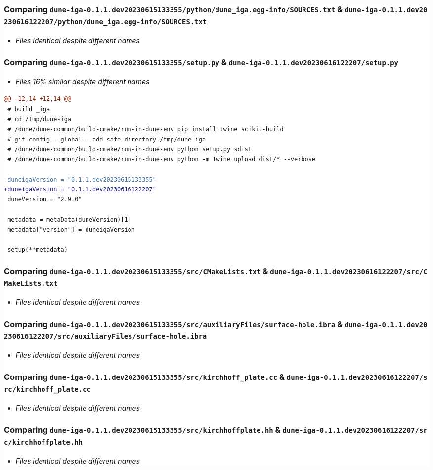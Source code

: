 ### Comparing `dune-iga-0.1.1.dev20230615133355/python/dune_iga.egg-info/SOURCES.txt` & `dune-iga-0.1.1.dev20230616122207/python/dune_iga.egg-info/SOURCES.txt`

 * *Files identical despite different names*

### Comparing `dune-iga-0.1.1.dev20230615133355/setup.py` & `dune-iga-0.1.1.dev20230616122207/setup.py`

 * *Files 16% similar despite different names*

```diff
@@ -12,14 +12,14 @@
 # build _iga
 # cd /tmp/dune-iga
 # /dune/dune-common/build-cmake/run-in-dune-env pip install twine scikit-build
 # git config --global --add safe.directory /tmp/dune-iga
 # /dune/dune-common/build-cmake/run-in-dune-env python setup.py sdist
 # /dune/dune-common/build-cmake/run-in-dune-env python -m twine upload dist/* --verbose
 
-duneigaVersion = "0.1.1.dev20230615133355"
+duneigaVersion = "0.1.1.dev20230616122207"
 duneVersion = "2.9.0"
 
 metadata = metaData(duneVersion)[1]
 metadata["version"] = duneigaVersion
 
 setup(**metadata)
```

### Comparing `dune-iga-0.1.1.dev20230615133355/src/CMakeLists.txt` & `dune-iga-0.1.1.dev20230616122207/src/CMakeLists.txt`

 * *Files identical despite different names*

### Comparing `dune-iga-0.1.1.dev20230615133355/src/auxiliaryFiles/surface-hole.ibra` & `dune-iga-0.1.1.dev20230616122207/src/auxiliaryFiles/surface-hole.ibra`

 * *Files identical despite different names*

### Comparing `dune-iga-0.1.1.dev20230615133355/src/kirchhoff_plate.cc` & `dune-iga-0.1.1.dev20230616122207/src/kirchhoff_plate.cc`

 * *Files identical despite different names*

### Comparing `dune-iga-0.1.1.dev20230615133355/src/kirchhoffplate.hh` & `dune-iga-0.1.1.dev20230616122207/src/kirchhoffplate.hh`

 * *Files identical despite different names*
